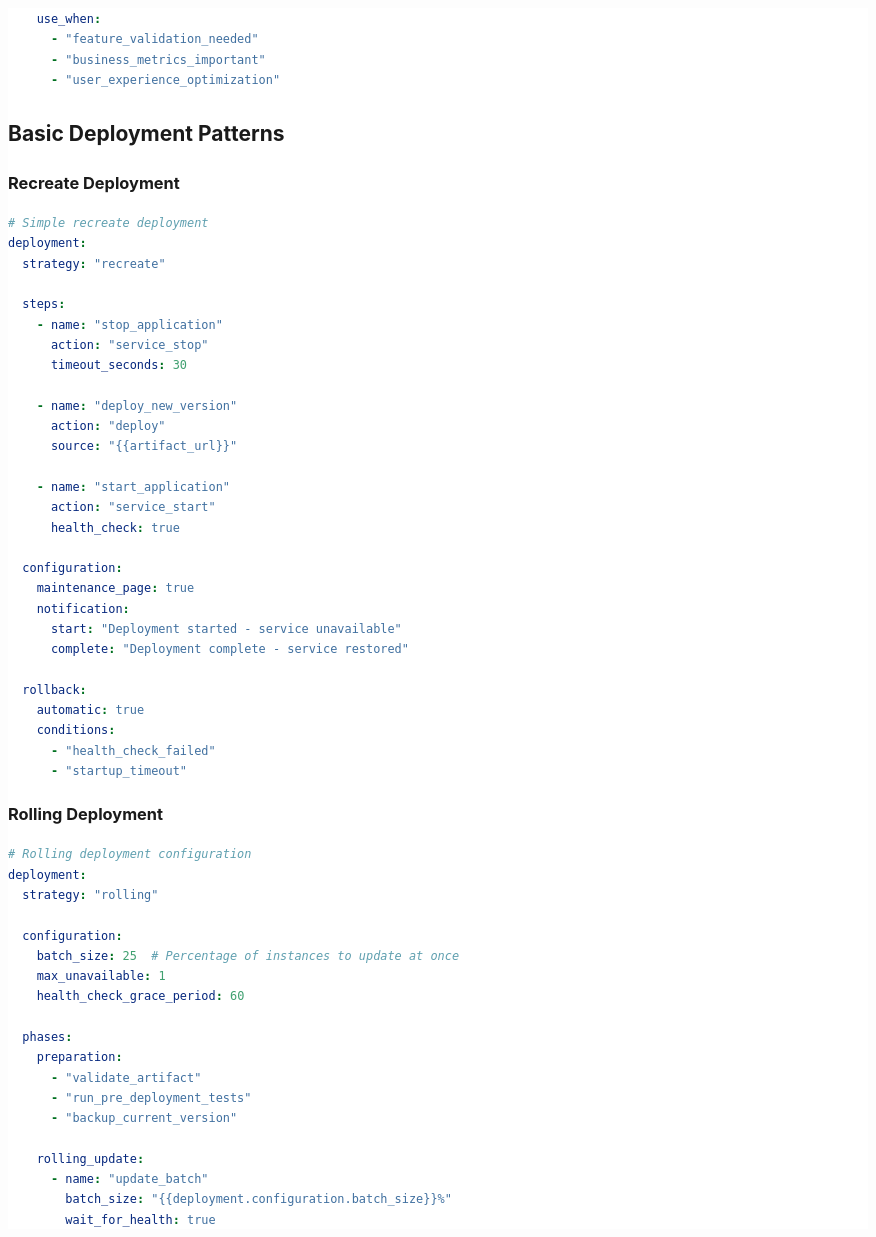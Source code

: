 ```yaml
    use_when:
      - "feature_validation_needed"
      - "business_metrics_important"
      - "user_experience_optimization"
```

## Basic Deployment Patterns

### Recreate Deployment

```yaml
# Simple recreate deployment
deployment:
  strategy: "recreate"
  
  steps:
    - name: "stop_application"
      action: "service_stop"
      timeout_seconds: 30
      
    - name: "deploy_new_version"
      action: "deploy"
      source: "{{artifact_url}}"
      
    - name: "start_application"
      action: "service_start"
      health_check: true
      
  configuration:
    maintenance_page: true
    notification:
      start: "Deployment started - service unavailable"
      complete: "Deployment complete - service restored"
      
  rollback:
    automatic: true
    conditions:
      - "health_check_failed"
      - "startup_timeout"
```

### Rolling Deployment

```yaml
# Rolling deployment configuration
deployment:
  strategy: "rolling"
  
  configuration:
    batch_size: 25  # Percentage of instances to update at once
    max_unavailable: 1
    health_check_grace_period: 60
    
  phases:
    preparation:
      - "validate_artifact"
      - "run_pre_deployment_tests"
      - "backup_current_version"
      
    rolling_update:
      - name: "update_batch"
        batch_size: "{{deployment.configuration.batch_size}}%"
        wait_for_health: true
```
